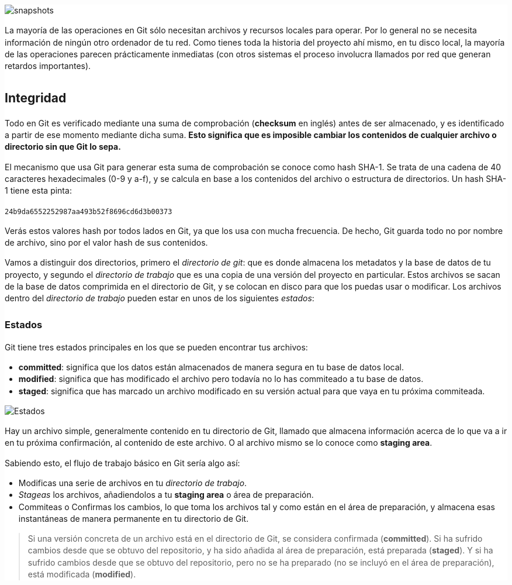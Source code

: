 ![snapshots](/_src/assets/01-Git/snapshots.png)

La mayoría de las operaciones en Git sólo necesitan archivos y recursos locales para operar. Por lo general no se necesita información de ningún otro ordenador de tu red. Como tienes toda la historia del proyecto ahí mismo, en tu disco local, la mayoría de las operaciones parecen prácticamente inmediatas (con otros sistemas el proceso involucra llamados por red que generan retardos importantes).

## Integridad

Todo en Git es verificado mediante una suma de comprobación (**checksum** en inglés) antes de ser almacenado, y es identificado a partir de ese momento mediante dicha suma. **Esto significa que es imposible cambiar los contenidos de cualquier archivo o directorio sin que Git lo sepa.**

El mecanismo que usa Git para generar esta suma de comprobación se conoce como hash SHA-1. Se trata de una cadena de 40 caracteres hexadecimales (0-9 y a-f), y se calcula en base a los contenidos del archivo o estructura de directorios. Un hash SHA-1 tiene esta pinta:

```shell
24b9da6552252987aa493b52f8696cd6d3b00373
```

Verás estos valores hash por todos lados en Git, ya que los usa con mucha frecuencia. De hecho, Git guarda todo no por nombre de archivo, sino por el valor hash de sus contenidos.

Vamos a distinguir dos directorios, primero el _directorio de git_: que es donde almacena los metadatos y la base de datos de tu proyecto, y segundo el _directorio de trabajo_ que es una copia de una versión del proyecto en particular. Estos archivos se sacan de la base de datos comprimida en el directorio de Git, y se colocan en disco para que los puedas usar o modificar. Los archivos dentro del _directorio de trabajo_ pueden estar en unos de los siguientes _estados_:

### Estados

Git tiene tres estados principales en los que se pueden encontrar tus archivos:

- **committed**: significa que los datos están almacenados de manera segura en tu base de datos local.
- **modified**: significa que has modificado el archivo pero todavía no lo has commiteado a tu base de datos.
- **staged**: significa que has marcado un archivo modificado en su versión actual para que vaya en tu próxima commiteada.

![Estados](/_src/assets/01-Git/estados.png)

Hay un archivo simple, generalmente contenido en tu directorio de Git, llamado que almacena información acerca de lo que va a ir en tu próxima confirmación, al contenido de este archivo. O al archivo mismo se lo conoce como **staging area**.

Sabiendo esto, el flujo de trabajo básico en Git sería algo así:

- Modificas una serie de archivos en tu _directorio de trabajo_.
- _Stageas_ los archivos, añadiendolos a tu **staging area** o área de preparación.
- Commiteas o Confirmas los cambios, lo que toma los archivos tal y como están en el área de preparación, y almacena esas instantáneas de manera permanente en tu directorio de Git.

> Si una versión concreta de un archivo está en el directorio de Git, se considera confirmada (**committed**). Si ha sufrido cambios desde que se obtuvo del repositorio, y ha sido añadida al área de preparación, está preparada (**staged**). Y si ha sufrido cambios desde que se obtuvo del repositorio, pero no se ha preparado (no se incluyó en el área de preparación), está modificada (**modified**).
